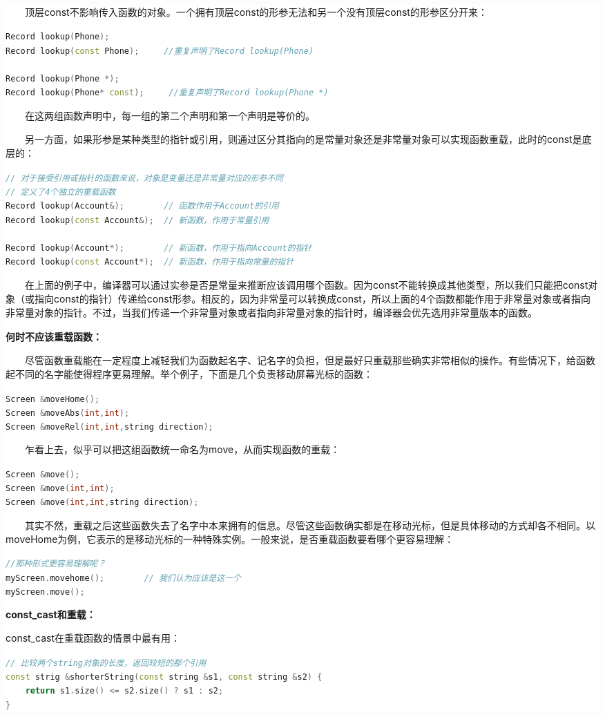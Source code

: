 &emsp;&emsp;顶层const不影响传入函数的对象。一个拥有顶层const的形参无法和另一个没有顶层const的形参区分开来：

```c++
Record lookup(Phone);       
Record lookup(const Phone);     //重复声明了Record lookup(Phone)

Record lookup(Phone *);       
Record lookup(Phone* const);     //重复声明了Record lookup(Phone *)
```

&emsp;&emsp;在这两组函数声明中，每一组的第二个声明和第一个声明是等价的。

&emsp;&emsp;另一方面，如果形参是某种类型的指针或引用，则通过区分其指向的是常量对象还是非常量对象可以实现函数重载，此时的const是底层的：

```c++
// 对于接受引用或指针的函数来说，对象是变量还是非常量对应的形参不同
// 定义了4个独立的重载函数
Record lookup(Account&);        // 函数作用于Account的引用 
Record lookup(const Account&);  // 新函数，作用于常量引用

Record lookup(Account*);        // 新函数，作用于指向Account的指针 
Record lookup(const Account*);  // 新函数，作用于指向常量的指针
```

&emsp;&emsp;在上面的例子中，编译器可以通过实参是否是常量来推断应该调用哪个函数。因为const不能转换成其他类型，所以我们只能把const对象（或指向const的指针）传递给const形参。相反的，因为非常量可以转换成const，所以上面的4个函数都能作用于非常量对象或者指向非常量对象的指针。不过，当我们传递一个非常量对象或者指向非常量对象的指针时，编译器会优先选用非常量版本的函数。

**何时不应该重载函数：**

&emsp;&emsp;尽管函数重载能在一定程度上减轻我们为函数起名字、记名字的负担，但是最好只重载那些确实非常相似的操作。有些情况下，给函数起不同的名字能使得程序更易理解。举个例子，下面是几个负责移动屏幕光标的函数：

```c++
Screen &moveHome();
Screen &moveAbs(int,int);
Screen &moveRel(int,int,string direction);
```

&emsp;&emsp;乍看上去，似乎可以把这组函数统一命名为move，从而实现函数的重载：

```c++
Screen &move();
Screen &move(int,int);
Screen &move(int,int,string direction);
```

&emsp;&emsp;其实不然，重载之后这些函数失去了名字中本来拥有的信息。尽管这些函数确实都是在移动光标，但是具体移动的方式却各不相同。以moveHome为例，它表示的是移动光标的一种特殊实例。一般来说，是否重载函数要看哪个更容易理解：

```c++
//那种形式更容易理解呢？
myScreen.movehome();        // 我们认为应该是这一个
myScreen.move();
```

**const_cast和重载：**

const_cast在重载函数的情景中最有用：

```c++
// 比较两个string对象的长度，返回较短的那个引用
const strig &shorterString(const string &s1, const string &s2) {
    return s1.size() <= s2.size() ? s1 : s2;
}
```
